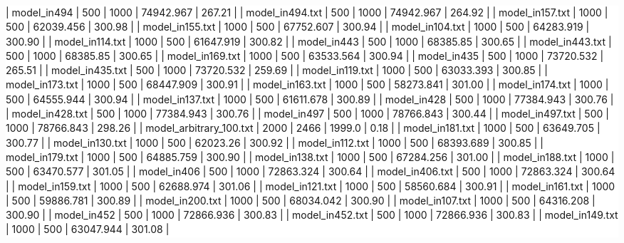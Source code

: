 | model_in494                    | 500        | 1000       |  74942.967 |             267.21 |
| model_in494.txt                | 500        | 1000       |  74942.967 |             264.92 |
| model_in157.txt                | 1000       | 500        |  62039.456 |             300.98 |
| model_in155.txt                | 1000       | 500        |  67752.607 |             300.94 |
| model_in104.txt                | 1000       | 500        |  64283.919 |             300.90 |
| model_in114.txt                | 1000       | 500        |  61647.919 |             300.82 |
| model_in443                    | 500        | 1000       |   68385.85 |             300.65 |
| model_in443.txt                | 500        | 1000       |   68385.85 |             300.65 |
| model_in169.txt                | 1000       | 500        |  63533.564 |             300.94 |
| model_in435                    | 500        | 1000       |  73720.532 |             265.51 |
| model_in435.txt                | 500        | 1000       |  73720.532 |             259.69 |
| model_in119.txt                | 1000       | 500        |  63033.393 |             300.85 |
| model_in173.txt                | 1000       | 500        |  68447.909 |             300.91 |
| model_in163.txt                | 1000       | 500        |  58273.841 |             301.00 |
| model_in174.txt                | 1000       | 500        |  64555.944 |             300.94 |
| model_in137.txt                | 1000       | 500        |  61611.678 |             300.89 |
| model_in428                    | 500        | 1000       |  77384.943 |             300.76 |
| model_in428.txt                | 500        | 1000       |  77384.943 |             300.76 |
| model_in497                    | 500        | 1000       |  78766.843 |             300.44 |
| model_in497.txt                | 500        | 1000       |  78766.843 |             298.26 |
| model_arbitrary_100.txt        | 2000       | 2466       |     1999.0 |               0.18 |
| model_in181.txt                | 1000       | 500        |  63649.705 |             300.77 |
| model_in130.txt                | 1000       | 500        |   62023.26 |             300.92 |
| model_in112.txt                | 1000       | 500        |  68393.689 |             300.85 |
| model_in179.txt                | 1000       | 500        |  64885.759 |             300.90 |
| model_in138.txt                | 1000       | 500        |  67284.256 |             301.00 |
| model_in188.txt                | 1000       | 500        |  63470.577 |             301.05 |
| model_in406                    | 500        | 1000       |  72863.324 |             300.64 |
| model_in406.txt                | 500        | 1000       |  72863.324 |             300.64 |
| model_in159.txt                | 1000       | 500        |  62688.974 |             301.06 |
| model_in121.txt                | 1000       | 500        |  58560.684 |             300.91 |
| model_in161.txt                | 1000       | 500        |  59886.781 |             300.89 |
| model_in200.txt                | 1000       | 500        |  68034.042 |             300.90 |
| model_in107.txt                | 1000       | 500        |  64316.208 |             300.90 |
| model_in452                    | 500        | 1000       |  72866.936 |             300.83 |
| model_in452.txt                | 500        | 1000       |  72866.936 |             300.83 |
| model_in149.txt                | 1000       | 500        |  63047.944 |             301.08 |